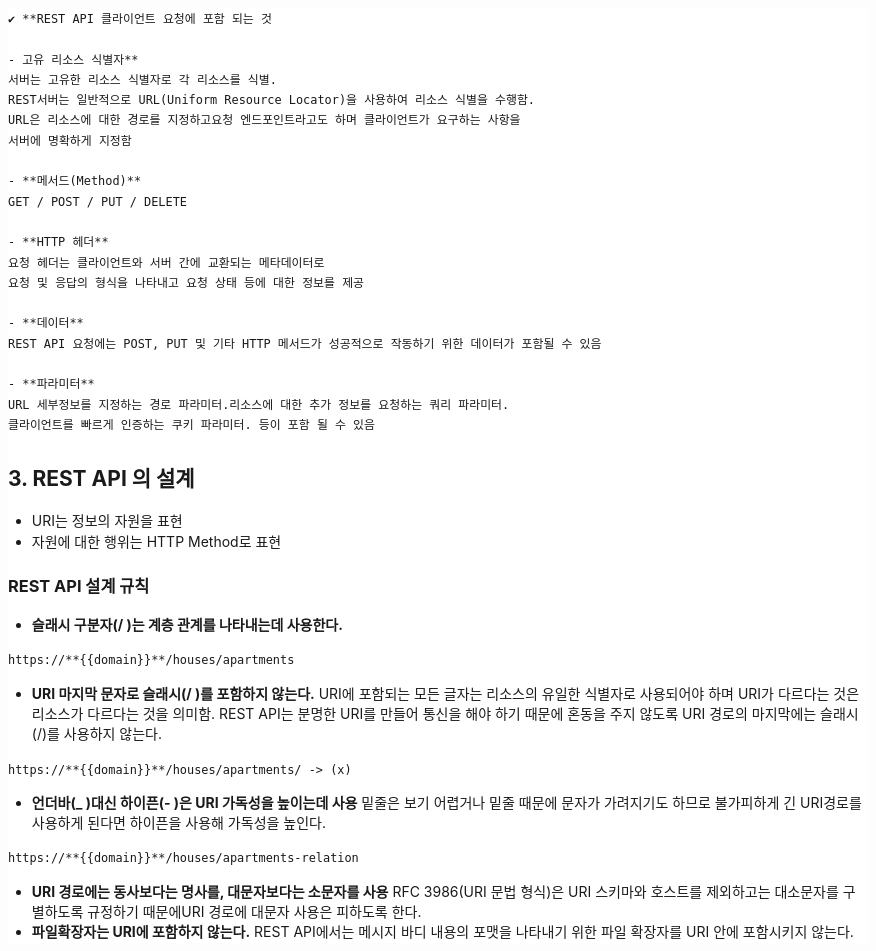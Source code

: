 ```html
✔️ **REST API 클라이언트 요청에 포함 되는 것
	
- 고유 리소스 식별자**
서버는 고유한 리소스 식별자로 각 리소스를 식별.
REST서버는 일반적으로 URL(Uniform Resource Locator)을 사용하여 리소스 식별을 수행함. 
URL은 리소스에 대한 경로를 지정하고요청 엔드포인트라고도 하며 클라이언트가 요구하는 사항을 
서버에 명확하게 지정함

- **메서드(Method)**
GET / POST / PUT / DELETE

- **HTTP 헤더**
요청 헤더는 클라이언트와 서버 간에 교환되는 메타데이터로
요청 및 응답의 형식을 나타내고 요청 상태 등에 대한 정보를 제공

- **데이터**
REST API 요청에는 POST, PUT 및 기타 HTTP 메서드가 성공적으로 작동하기 위한 데이터가 포함될 수 있음

- **파라미터**
URL 세부정보를 지정하는 경로 파라미터.리소스에 대한 추가 정보를 요청하는 쿼리 파라미터.
클라이언트를 빠르게 인증하는 쿠키 파라미터. 등이 포함 될 수 있음
```

## 3. REST API 의 설계

- URI는 정보의 자원을 표현
- 자원에 대한 행위는 HTTP Method로 표현

### REST API 설계 규칙

- **슬래시 구분자(/ )는 계층 관계를 나타내는데 사용한다.**

```html
https://**{{domain}}**/houses/apartments
```

- **URI 마지막 문자로 슬래시(/ )를 포함하지 않는다.**
URI에 포함되는 모든 글자는 리소스의 유일한 식별자로 사용되어야 하며 URI가 다르다는 것은 리소스가 다르다는 것을 의미함. REST API는 분명한 URI를 만들어 통신을 해야 하기 때문에 혼동을 주지 않도록 URI 경로의 마지막에는 슬래시(/)를 사용하지 않는다.

```html
https://**{{domain}}**/houses/apartments/ -> (x)
```

- **언더바(_ )대신 하이픈(- )은 URI 가독성을 높이는데 사용**
밑줄은 보기 어렵거나 밑줄 때문에 문자가 가려지기도 하므로 불가피하게 긴 URI경로를 사용하게 된다면 하이픈을 사용해 가독성을 높인다.

```html
https://**{{domain}}**/houses/apartments-relation
```

- **URI 경로에는 동사보다는 명사를, 대문자보다는 소문자를 사용**
RFC 3986(URI 문법 형식)은 URI 스키마와 호스트를 제외하고는 대소문자를 구별하도록 규정하기 때문에URI 경로에 대문자 사용은 피하도록 한다.
- **파일확장자는 URI에 포함하지 않는다.**
REST API에서는 메시지 바디 내용의 포맷을 나타내기 위한 파일 확장자를 URI 안에 포함시키지 않는다.
